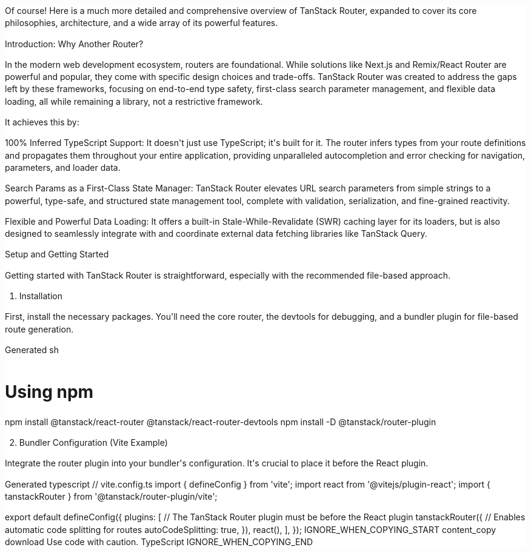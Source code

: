 Of course! Here is a much more detailed and comprehensive overview of TanStack Router, expanded to cover its core philosophies, architecture, and a wide array of its powerful features.

Introduction: Why Another Router?

In the modern web development ecosystem, routers are foundational. While solutions like Next.js and Remix/React Router are powerful and popular, they come with specific design choices and trade-offs. TanStack Router was created to address the gaps left by these frameworks, focusing on end-to-end type safety, first-class search parameter management, and flexible data loading, all while remaining a library, not a restrictive framework.

It achieves this by:

100% Inferred TypeScript Support: It doesn't just use TypeScript; it's built for it. The router infers types from your route definitions and propagates them throughout your entire application, providing unparalleled autocompletion and error checking for navigation, parameters, and loader data.

Search Params as a First-Class State Manager: TanStack Router elevates URL search parameters from simple strings to a powerful, type-safe, and structured state management tool, complete with validation, serialization, and fine-grained reactivity.

Flexible and Powerful Data Loading: It offers a built-in Stale-While-Revalidate (SWR) caching layer for its loaders, but is also designed to seamlessly integrate with and coordinate external data fetching libraries like TanStack Query.

Setup and Getting Started

Getting started with TanStack Router is straightforward, especially with the recommended file-based approach.

1. Installation

First, install the necessary packages. You'll need the core router, the devtools for debugging, and a bundler plugin for file-based route generation.

Generated sh
# Using npm
npm install @tanstack/react-router @tanstack/react-router-devtools
npm install -D @tanstack/router-plugin

2. Bundler Configuration (Vite Example)

Integrate the router plugin into your bundler's configuration. It's crucial to place it before the React plugin.

Generated typescript
// vite.config.ts
import { defineConfig } from 'vite';
import react from '@vitejs/plugin-react';
import { tanstackRouter } from '@tanstack/router-plugin/vite';

export default defineConfig({
  plugins: [
    // The TanStack Router plugin must be before the React plugin
    tanstackRouter({
      // Enables automatic code splitting for routes
      autoCodeSplitting: true,
    }),
    react(),
  ],
});
IGNORE_WHEN_COPYING_START
content_copy
download
Use code with caution.
TypeScript
IGNORE_WHEN_COPYING_END
